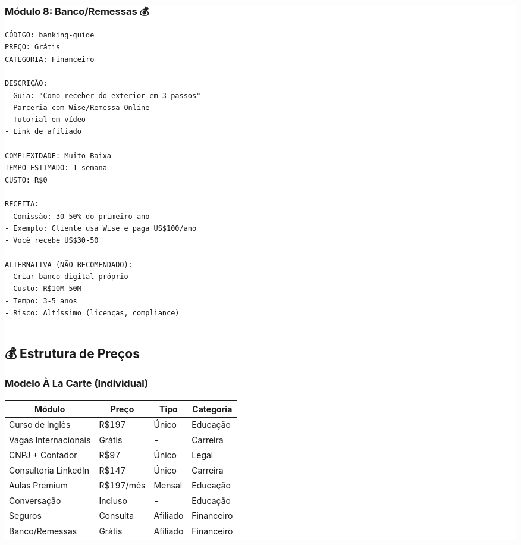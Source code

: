 ```
```

### Módulo 8: Banco/Remessas 💰
```
CÓDIGO: banking-guide
PREÇO: Grátis
CATEGORIA: Financeiro

DESCRIÇÃO:
- Guia: "Como receber do exterior em 3 passos"
- Parceria com Wise/Remessa Online
- Tutorial em vídeo
- Link de afiliado

COMPLEXIDADE: Muito Baixa
TEMPO ESTIMADO: 1 semana
CUSTO: R$0

RECEITA:
- Comissão: 30-50% do primeiro ano
- Exemplo: Cliente usa Wise e paga US$100/ano
- Você recebe US$30-50

ALTERNATIVA (NÃO RECOMENDADO):
- Criar banco digital próprio
- Custo: R$10M-50M
- Tempo: 3-5 anos
- Risco: Altíssimo (licenças, compliance)
```

---

## 💰 Estrutura de Preços

### Modelo À La Carte (Individual)

| Módulo | Preço | Tipo | Categoria |
|--------|-------|------|-----------|
| Curso de Inglês | R$197 | Único | Educação |
| Vagas Internacionais | Grátis | - | Carreira |
| CNPJ + Contador | R$97 | Único | Legal |
| Consultoria LinkedIn | R$147 | Único | Carreira |
| Aulas Premium | R$197/mês | Mensal | Educação |
| Conversação | Incluso | - | Educação |
| Seguros | Consulta | Afiliado | Financeiro |
| Banco/Remessas | Grátis | Afiliado | Financeiro |
